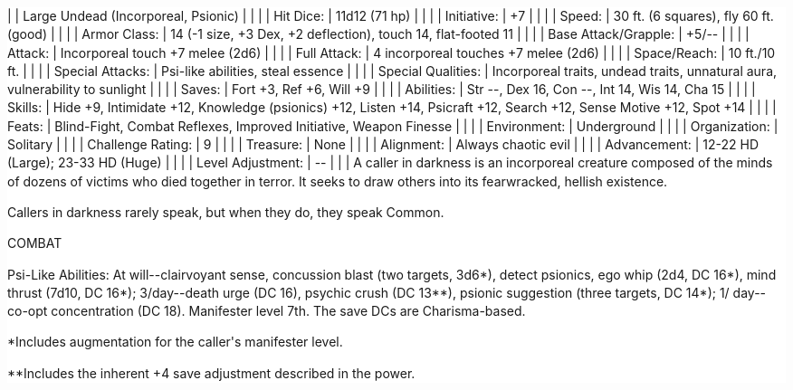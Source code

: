|   | Large Undead (Incorporeal, Psionic) | |  |
| Hit Dice: | 11d12 (71 hp) | |  |
| Initiative: | +7 | |  |
| Speed: | 30 ft. (6 squares), fly 60 ft. (good) | |  |
| Armor Class: | 14 (-1 size, +3 Dex, +2 deflection), touch 14, flat-footed 11 | |  |
| Base Attack/Grapple: | +5/-- | |  |
| Attack: | Incorporeal touch +7 melee (2d6) | |  |
| Full Attack: | 4 incorporeal touches +7 melee (2d6) | |  |
| Space/Reach: | 10 ft./10 ft. | |  |
| Special Attacks: | Psi-like abilities, steal essence | |  |
| Special Qualities: | Incorporeal traits, undead traits, unnatural aura, vulnerability to sunlight | |  |
| Saves: | Fort +3, Ref +6, Will +9 | |  |
| Abilities: | Str --, Dex 16, Con --, Int 14, Wis 14, Cha 15 | |  |
| Skills: | Hide +9, Intimidate +12, Knowledge (psionics) +12, Listen +14, Psicraft +12, Search +12, Sense Motive +12, Spot +14 | |  |
| Feats: | Blind-Fight, Combat Reflexes, Improved Initiative, Weapon Finesse  | |  |
| Environment: | Underground | |  |
| Organization: | Solitary | |  |
| Challenge Rating: | 9 | |  |
| Treasure: | None | |  |
| Alignment: | Always chaotic evil | |  |
| Advancement: | 12-22 HD (Large); 23-33 HD (Huge) | |  |
| Level Adjustment: | -- | |  |
A caller in darkness is an incorporeal creature composed of the minds of dozens of victims who died together in terror. It seeks to draw others into its fearwracked, hellish existence.

Callers in darkness rarely speak, but when they do, they speak Common.

COMBAT

Psi-Like Abilities: At will--clairvoyant sense, concussion blast (two targets, 3d6*), detect psionics, ego whip (2d4, DC 16*), mind thrust (7d10, DC 16*); 3/day--death urge (DC 16), psychic crush (DC 13**), psionic suggestion (three targets, DC 14*); 1/ day--co-opt concentration (DC 18). Manifester level 7th. The save DCs are Charisma-based.

*Includes augmentation for the caller's manifester level.

**Includes the inherent +4 save adjustment described in the power.
